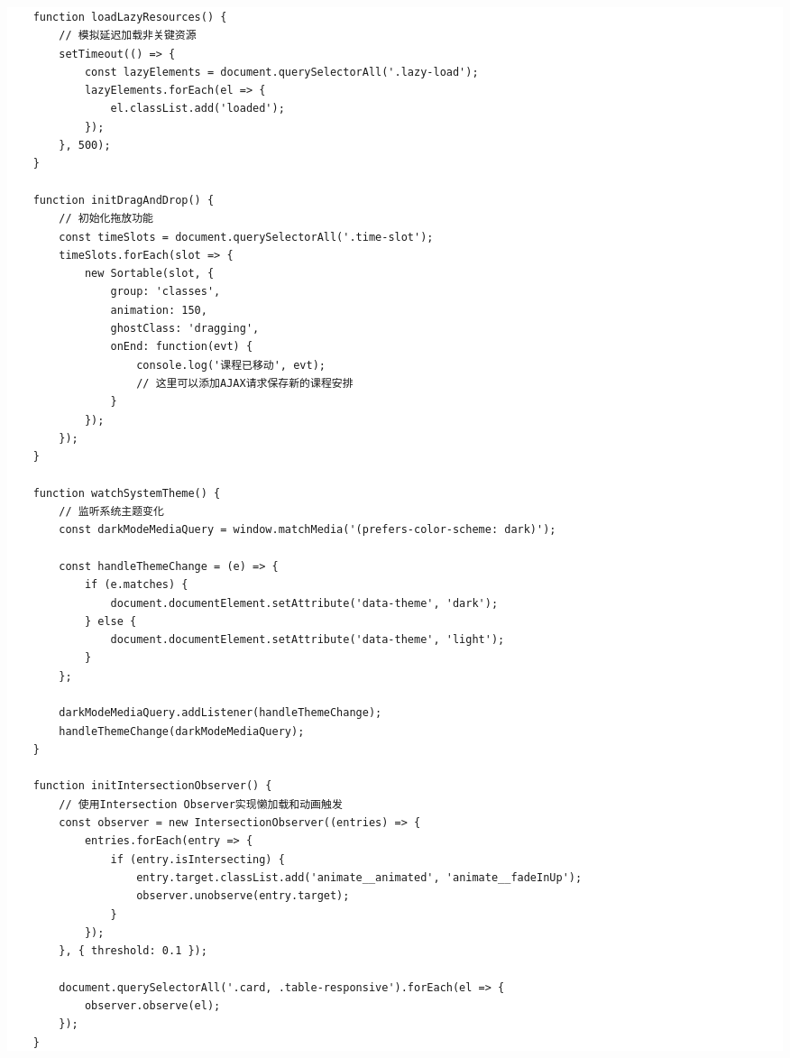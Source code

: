         function loadLazyResources() {
            // 模拟延迟加载非关键资源
            setTimeout(() => {
                const lazyElements = document.querySelectorAll('.lazy-load');
                lazyElements.forEach(el => {
                    el.classList.add('loaded');
                });
            }, 500);
        }

        function initDragAndDrop() {
            // 初始化拖放功能
            const timeSlots = document.querySelectorAll('.time-slot');
            timeSlots.forEach(slot => {
                new Sortable(slot, {
                    group: 'classes',
                    animation: 150,
                    ghostClass: 'dragging',
                    onEnd: function(evt) {
                        console.log('课程已移动', evt);
                        // 这里可以添加AJAX请求保存新的课程安排
                    }
                });
            });
        }

        function watchSystemTheme() {
            // 监听系统主题变化
            const darkModeMediaQuery = window.matchMedia('(prefers-color-scheme: dark)');

            const handleThemeChange = (e) => {
                if (e.matches) {
                    document.documentElement.setAttribute('data-theme', 'dark');
                } else {
                    document.documentElement.setAttribute('data-theme', 'light');
                }
            };

            darkModeMediaQuery.addListener(handleThemeChange);
            handleThemeChange(darkModeMediaQuery);
        }

        function initIntersectionObserver() {
            // 使用Intersection Observer实现懒加载和动画触发
            const observer = new IntersectionObserver((entries) => {
                entries.forEach(entry => {
                    if (entry.isIntersecting) {
                        entry.target.classList.add('animate__animated', 'animate__fadeInUp');
                        observer.unobserve(entry.target);
                    }
                });
            }, { threshold: 0.1 });

            document.querySelectorAll('.card, .table-responsive').forEach(el => {
                observer.observe(el);
            });
        }
